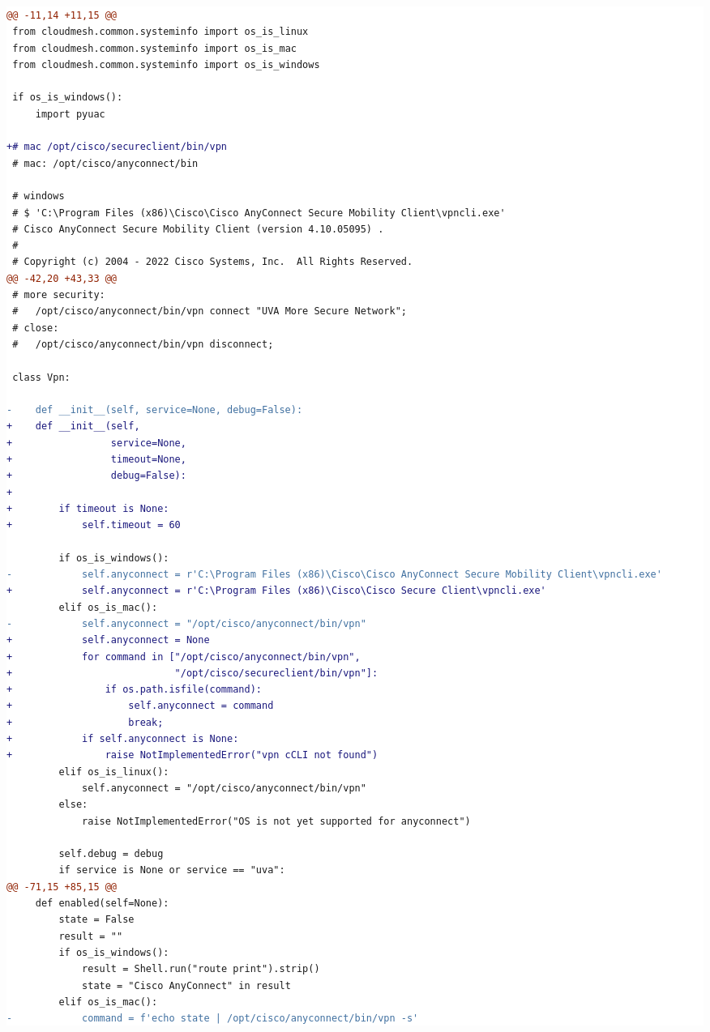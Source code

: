 ```diff
@@ -11,14 +11,15 @@
 from cloudmesh.common.systeminfo import os_is_linux
 from cloudmesh.common.systeminfo import os_is_mac
 from cloudmesh.common.systeminfo import os_is_windows
 
 if os_is_windows():
     import pyuac
 
+# mac /opt/cisco/secureclient/bin/vpn
 # mac: /opt/cisco/anyconnect/bin
 
 # windows
 # $ 'C:\Program Files (x86)\Cisco\Cisco AnyConnect Secure Mobility Client\vpncli.exe'
 # Cisco AnyConnect Secure Mobility Client (version 4.10.05095) .
 #
 # Copyright (c) 2004 - 2022 Cisco Systems, Inc.  All Rights Reserved.
@@ -42,20 +43,33 @@
 # more security:
 #   /opt/cisco/anyconnect/bin/vpn connect "UVA More Secure Network";
 # close:
 #   /opt/cisco/anyconnect/bin/vpn disconnect;
 
 class Vpn:
 
-    def __init__(self, service=None, debug=False):
+    def __init__(self,
+                 service=None,
+                 timeout=None,
+                 debug=False):
+
+        if timeout is None:
+            self.timeout = 60
 
         if os_is_windows():
-            self.anyconnect = r'C:\Program Files (x86)\Cisco\Cisco AnyConnect Secure Mobility Client\vpncli.exe'
+            self.anyconnect = r'C:\Program Files (x86)\Cisco\Cisco Secure Client\vpncli.exe'
         elif os_is_mac():
-            self.anyconnect = "/opt/cisco/anyconnect/bin/vpn"
+            self.anyconnect = None
+            for command in ["/opt/cisco/anyconnect/bin/vpn",
+                            "/opt/cisco/secureclient/bin/vpn"]:
+                if os.path.isfile(command):
+                    self.anyconnect = command
+                    break;
+            if self.anyconnect is None:
+                raise NotImplementedError("vpn cCLI not found")
         elif os_is_linux():
             self.anyconnect = "/opt/cisco/anyconnect/bin/vpn"
         else:
             raise NotImplementedError("OS is not yet supported for anyconnect")
 
         self.debug = debug
         if service is None or service == "uva":
@@ -71,15 +85,15 @@
     def enabled(self=None):
         state = False
         result = ""
         if os_is_windows():
             result = Shell.run("route print").strip()
             state = "Cisco AnyConnect" in result
         elif os_is_mac():
-            command = f'echo state | /opt/cisco/anyconnect/bin/vpn -s'
```